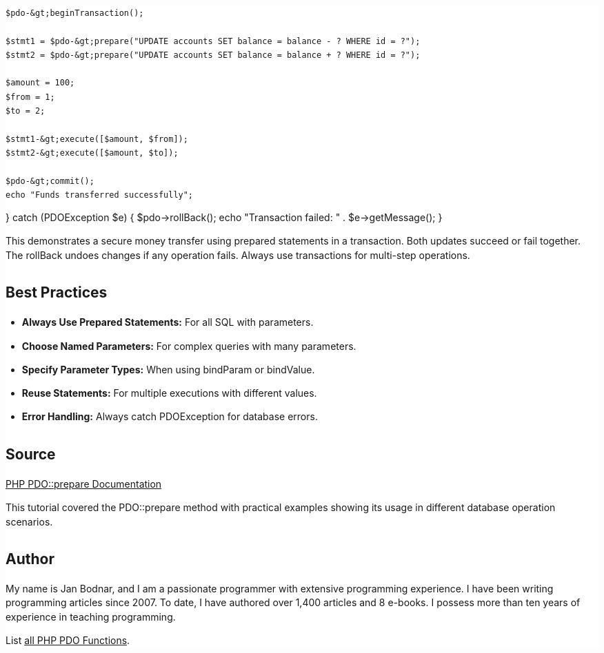     $pdo-&gt;beginTransaction();
    
    $stmt1 = $pdo-&gt;prepare("UPDATE accounts SET balance = balance - ? WHERE id = ?");
    $stmt2 = $pdo-&gt;prepare("UPDATE accounts SET balance = balance + ? WHERE id = ?");
    
    $amount = 100;
    $from = 1;
    $to = 2;
    
    $stmt1-&gt;execute([$amount, $from]);
    $stmt2-&gt;execute([$amount, $to]);
    
    $pdo-&gt;commit();
    echo "Funds transferred successfully";
} catch (PDOException $e) {
    $pdo-&gt;rollBack();
    echo "Transaction failed: " . $e-&gt;getMessage();
}

This demonstrates a secure money transfer using prepared statements in a
transaction. Both updates succeed or fail together. The rollBack undoes
changes if any operation fails. Always use transactions for multi-step
operations.

## Best Practices

- **Always Use Prepared Statements:** For all SQL with parameters.

- **Choose Named Parameters:** For complex queries with many parameters.

- **Specify Parameter Types:** When using bindParam or bindValue.

- **Reuse Statements:** For multiple executions with different values.

- **Error Handling:** Always catch PDOException for database errors.

## Source

[PHP PDO::prepare Documentation](https://www.php.net/manual/en/pdo.prepare.php)

This tutorial covered the PDO::prepare method with practical examples showing
its usage in different database operation scenarios.

## Author

My name is Jan Bodnar, and I am a passionate programmer with extensive
programming experience. I have been writing programming articles since 2007.
To date, I have authored over 1,400 articles and 8 e-books. I possess more
than ten years of experience in teaching programming.

List [all PHP PDO Functions](/php/#php-pdo).